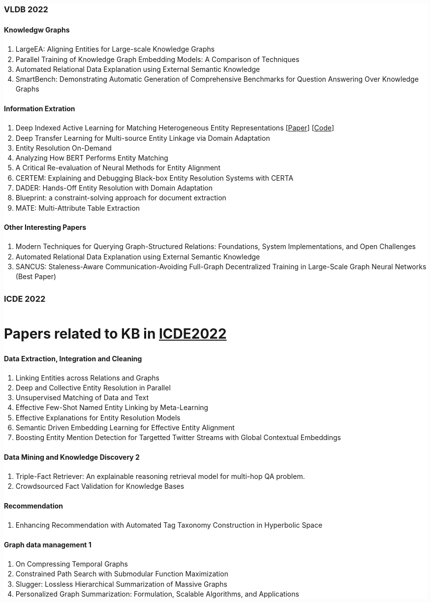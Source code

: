 ### VLDB 2022
#### Knowledgw Graphs
1. LargeEA: Aligning Entities for Large-scale Knowledge Graphs
2. Parallel Training of Knowledge Graph Embedding Models: A Comparison of Techniques
3. Automated Relational Data Explanation using External Semantic Knowledge
4. SmartBench: Demonstrating Automatic Generation of Comprehensive Benchmarks for Question Answering Over Knowledge Graphs

#### Information Extration
1. Deep Indexed Active Learning for Matching Heterogeneous Entity Representations [[Paper](http://vldb.org/pvldb/vol15/p31-jain.pdf)] [[Code](https://github.com/ArjitJ/DIAL)]
2. Deep Transfer Learning for Multi-source Entity Linkage via Domain Adaptation
3. Entity Resolution On-Demand
4. Analyzing How BERT Performs Entity Matching
5. A Critical Re-evaluation of Neural Methods for Entity Alignment
6. CERTEM: Explaining and Debugging Black-box Entity Resolution Systems with CERTA
7. DADER: Hands-Off Entity Resolution with Domain Adaptation
8. Blueprint: a constraint-solving approach for document extraction
9. MATE: Multi-Attribute Table Extraction

#### Other Interesting Papers
1. Modern Techniques for Querying Graph-Structured Relations: Foundations, System Implementations, and Open Challenges
2. Automated Relational Data Explanation using External Semantic Knowledge
3. SANCUS: Staleness-Aware Communication-Avoiding Full-Graph Decentralized Training in Large-Scale Graph Neural Networks (Best Paper)

### ICDE 2022
Papers related to KB in [ICDE2022](https://icde2022.ieeecomputer.my/accepted-research-track/)
===
#### Data Extraction, Integration and Cleaning
1. Linking Entities across Relations and Graphs
2. Deep and Collective Entity Resolution in Parallel
3. Unsupervised Matching of Data and Text
4. Effective Few-Shot Named Entity Linking by Meta-Learning
5. Effective Explanations for Entity Resolution Models
6. Semantic Driven Embedding Learning for Effective Entity Alignment
7. Boosting Entity Mention Detection for Targetted Twitter Streams with Global Contextual Embeddings

#### Data Mining and Knowledge Discovery 2
1. Triple-Fact Retriever: An explainable reasoning retrieval model for multi-hop QA problem.
2. Crowdsourced Fact Validation for Knowledge Bases

#### Recommendation
1. Enhancing Recommendation with Automated Tag Taxonomy Construction in Hyperbolic Space

#### Graph data management 1
1. On Compressing Temporal Graphs
2. Constrained Path Search with Submodular Function Maximization
3. Slugger: Lossless Hierarchical Summarization of Massive Graphs
4. Personalized Graph Summarization: Formulation, Scalable Algorithms, and Applications
